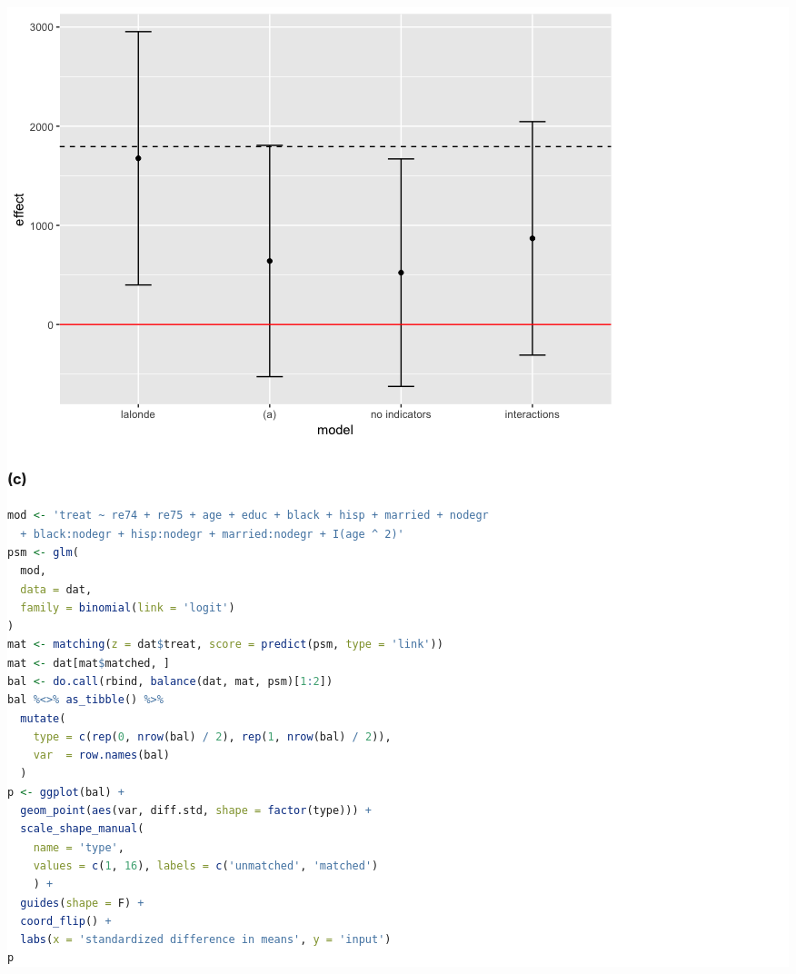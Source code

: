 ![](../arm_fig/arm10-q01b-2-1.png)

### (c)

``` r
mod <- 'treat ~ re74 + re75 + age + educ + black + hisp + married + nodegr
  + black:nodegr + hisp:nodegr + married:nodegr + I(age ^ 2)'
psm <- glm(
  mod,
  data = dat,
  family = binomial(link = 'logit')
)
mat <- matching(z = dat$treat, score = predict(psm, type = 'link'))
mat <- dat[mat$matched, ]
bal <- do.call(rbind, balance(dat, mat, psm)[1:2])
bal %<>% as_tibble() %>%
  mutate(
    type = c(rep(0, nrow(bal) / 2), rep(1, nrow(bal) / 2)),
    var  = row.names(bal)
  )
p <- ggplot(bal) +
  geom_point(aes(var, diff.std, shape = factor(type))) +
  scale_shape_manual(
    name = 'type',
    values = c(1, 16), labels = c('unmatched', 'matched')
    ) +
  guides(shape = F) +
  coord_flip() +
  labs(x = 'standardized difference in means', y = 'input')
p
```
